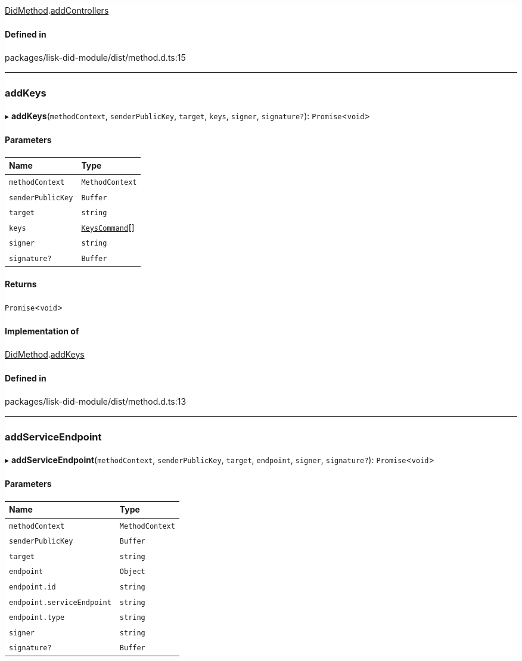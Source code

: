 [DidMethod](../interfaces/did.DidMethod.md).[addControllers](../interfaces/did.DidMethod.md#addcontrollers)

#### Defined in

packages/lisk-did-module/dist/method.d.ts:15

---

### addKeys

▸ **addKeys**(`methodContext`, `senderPublicKey`, `target`, `keys`, `signer`, `signature?`): `Promise`<`void`\>

#### Parameters

| Name              | Type                                                |
| :---------------- | :-------------------------------------------------- |
| `methodContext`   | `MethodContext`                                     |
| `senderPublicKey` | `Buffer`                                            |
| `target`          | `string`                                            |
| `keys`            | [`KeysCommand`](../interfaces/did.KeysCommand.md)[] |
| `signer`          | `string`                                            |
| `signature?`      | `Buffer`                                            |

#### Returns

`Promise`<`void`\>

#### Implementation of

[DidMethod](../interfaces/did.DidMethod.md).[addKeys](../interfaces/did.DidMethod.md#addkeys)

#### Defined in

packages/lisk-did-module/dist/method.d.ts:13

---

### addServiceEndpoint

▸ **addServiceEndpoint**(`methodContext`, `senderPublicKey`, `target`, `endpoint`, `signer`, `signature?`): `Promise`<`void`\>

#### Parameters

| Name                       | Type            |
| :------------------------- | :-------------- |
| `methodContext`            | `MethodContext` |
| `senderPublicKey`          | `Buffer`        |
| `target`                   | `string`        |
| `endpoint`                 | `Object`        |
| `endpoint.id`              | `string`        |
| `endpoint.serviceEndpoint` | `string`        |
| `endpoint.type`            | `string`        |
| `signer`                   | `string`        |
| `signature?`               | `Buffer`        |
